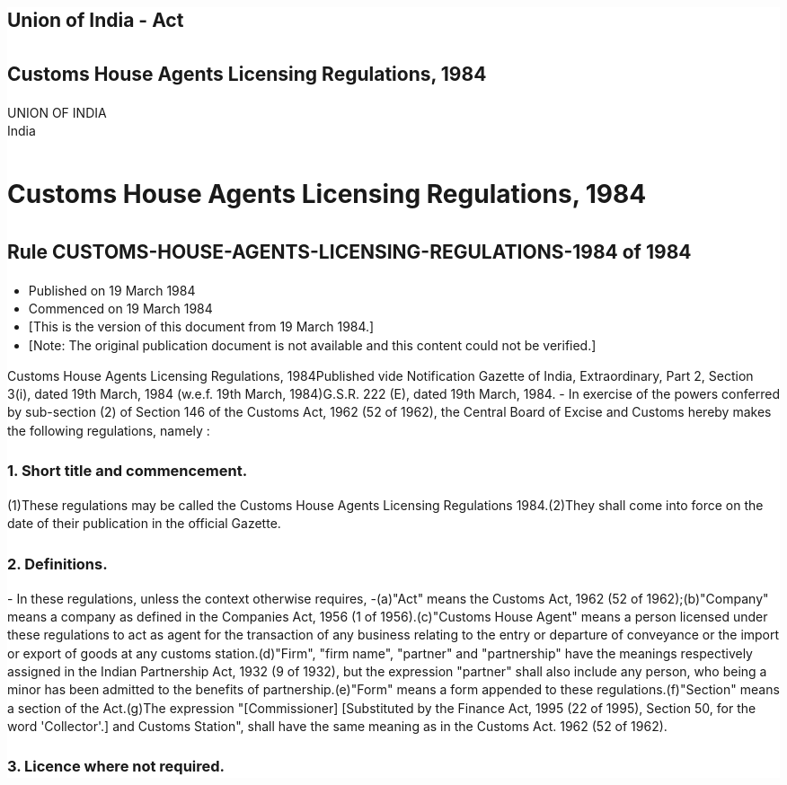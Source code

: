 ## Union of India - Act

## Customs House Agents Licensing Regulations, 1984

UNION OF INDIA  
India

# Customs House Agents Licensing Regulations, 1984

## Rule CUSTOMS-HOUSE-AGENTS-LICENSING-REGULATIONS-1984 of 1984

  * Published on 19 March 1984 
  * Commenced on 19 March 1984 
  * [This is the version of this document from 19 March 1984.] 
  * [Note: The original publication document is not available and this content could not be verified.] 

Customs House Agents Licensing Regulations, 1984Published vide Notification
Gazette of India, Extraordinary, Part 2, Section 3(i), dated 19th March, 1984
(w.e.f. 19th March, 1984)G.S.R. 222 (E), dated 19th March, 1984. - In exercise
of the powers conferred by sub-section (2) of Section 146 of the Customs Act,
1962 (52 of 1962), the Central Board of Excise and Customs hereby makes the
following regulations, namely :

### 1. Short title and commencement.

(1)These regulations may be called the Customs House Agents Licensing
Regulations 1984.(2)They shall come into force on the date of their
publication in the official Gazette.

### 2. Definitions.

\- In these regulations, unless the context otherwise requires, -(a)"Act"
means the Customs Act, 1962 (52 of 1962);(b)"Company" means a company as
defined in the Companies Act, 1956 (1 of 1956).(c)"Customs House Agent" means
a person licensed under these regulations to act as agent for the transaction
of any business relating to the entry or departure of conveyance or the import
or export of goods at any customs station.(d)"Firm", "firm name", "partner"
and "partnership" have the meanings respectively assigned in the Indian
Partnership Act, 1932 (9 of 1932), but the expression "partner" shall also
include any person, who being a minor has been admitted to the benefits of
partnership.(e)"Form" means a form appended to these regulations.(f)"Section"
means a section of the Act.(g)The expression "[Commissioner] [Substituted by
the Finance Act, 1995 (22 of 1995), Section 50, for the word 'Collector'.] and
Customs Station", shall have the same meaning as in the Customs Act. 1962 (52
of 1962).

### 3. Licence where not required.
